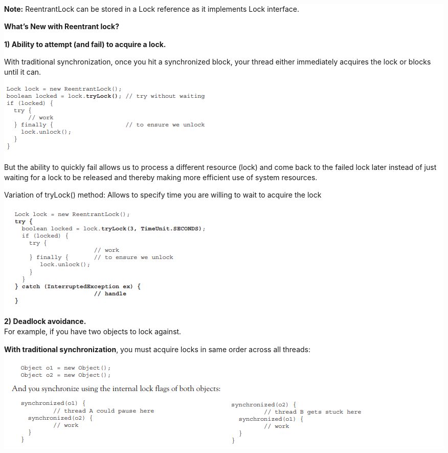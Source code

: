 **Note:** ReentrantLock can be stored in a Lock reference as it implements Lock interface. 

**What’s New with Reentrant lock?**

**1) Ability to attempt (and fail) to acquire a lock.**

With traditional synchronization, once you hit a synchronized block, your thread either immediately acquires the lock or blocks until it can.

![image alt text](image_24.png)

But the ability to quickly fail allows us to process a different resource (lock) and come back to the failed lock later instead of just waiting for a lock to be released and thereby making more efficient use of system resources. 

Variation of tryLock() method: Allows to specify time you are willing to wait to acquire the lock

![image alt text](image_25.png)

**2) Deadlock avoidance.**  
For example, if you have two objects to lock against.

**With traditional synchronization**, you must acquire locks in same order across all threads:

![image alt text](image_27.png)![image alt text](image_28.png)
